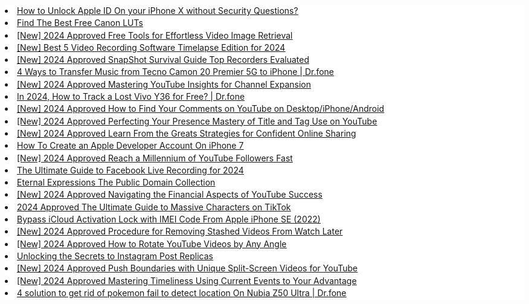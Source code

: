 <li><a href="https://apple-account.techidaily.com/how-to-unlock-apple-id-on-your-iphone-x-without-security-questions-by-drfone-ios/"><u>How to Unlock Apple ID On your iPhone X without Security Questions?</u></a></li>
<li><a href="https://ai-editing-video.techidaily.com/find-the-best-free-canon-luts/"><u>Find The Best Free Canon LUTs</u></a></li>
<li><a href="https://youtube-lab.techidaily.com/024-approved-free-tools-for-effortless-video-image-retrieval/"><u>[New] 2024 Approved  Free Tools for Effortless Video Image Retrieval</u></a></li>
<li><a href="https://visual-screen-recording.techidaily.com/new-best-5-video-recording-software-timelapse-edition-for-2024/"><u>[New] Best 5 Video Recording Software Timelapse Edition for 2024</u></a></li>
<li><a href="https://desktop-recording.techidaily.com/new-2024-approved-snapshot-survival-guide-top-recorders-evaluated/"><u>[New] 2024 Approved  SnapShot Survival Guide  Top Recorders Evaluated</u></a></li>
<li><a href="https://blog-min.techidaily.com/4-ways-to-transfer-music-from-tecno-camon-20-premier-5g-to-iphone-drfone-by-drfone-transfer-from-android-transfer-from-android/"><u>4 Ways to Transfer Music from Tecno Camon 20 Premier 5G to iPhone | Dr.fone</u></a></li>
<li><a href="https://youtube-lab.techidaily.com/024-approved-mastering-youtube-insights-for-channel-expansion/"><u>[New] 2024 Approved  Mastering YouTube Insights for Channel Expansion</u></a></li>
<li><a href="https://android-location-track.techidaily.com/in-2024-how-to-track-a-lost-vivo-y36-for-free-drfone-by-drfone-virtual-android/"><u>In 2024, How to Track a Lost Vivo Y36 for Free? | Dr.fone</u></a></li>
<li><a href="https://youtube-lab.techidaily.com/024-approved-how-to-find-your-comments-on-youtube-on-desktopiphoneandroid/"><u>[New] 2024 Approved  How to Find Your Comments on YouTube on Desktop/iPhone/Android</u></a></li>
<li><a href="https://youtube-lab.techidaily.com/024-approved-perfecting-your-presence-mastery-of-title-and-tag-use-on-youtube/"><u>[New] 2024 Approved  Perfecting Your Presence  Mastery of Title and Tag Use on YouTube</u></a></li>
<li><a href="https://youtube-lab.techidaily.com/024-approved-learn-from-the-greats-strategies-for-confident-online-sharing/"><u>[New] 2024 Approved  Learn From the Greats  Strategies for Confident Online Sharing</u></a></li>
<li><a href="https://apple-account.techidaily.com/how-to-create-an-apple-developer-account-on-iphone-7-by-drfone-ios/"><u>How To Create an Apple Developer Account On iPhone 7</u></a></li>
<li><a href="https://youtube-lab.techidaily.com/024-approved-reach-a-millennium-of-youtube-followers-fast/"><u>[New] 2024 Approved  Reach a Millennium of YouTube Followers Fast</u></a></li>
<li><a href="https://digital-screen-recording.techidaily.com/the-ultimate-guide-to-facebook-live-recording-for-2024/"><u>The Ultimate Guide to Facebook Live Recording for 2024</u></a></li>
<li><a href="https://extra-information.techidaily.com/eternal-expressions-the-public-domain-collection/"><u>Eternal Expressions  The Public Domain Collection</u></a></li>
<li><a href="https://youtube-lab.techidaily.com/024-approved-navigating-the-financial-aspects-of-youtube-success/"><u>[New] 2024 Approved  Navigating the Financial Aspects of YouTube Success</u></a></li>
<li><a href="https://tiktok-video-recordings.techidaily.com/2024-approved-the-ultimate-guide-to-massive-characters-on-tiktok/"><u>2024 Approved  The Ultimate Guide to Massive Characters on TikTok</u></a></li>
<li><a href="https://activate-lock.techidaily.com/bypass-icloud-activation-lock-with-imei-code-from-apple-iphone-se-2022-by-drfone-ios/"><u>Bypass iCloud Activation Lock with IMEI Code From Apple iPhone SE (2022)</u></a></li>
<li><a href="https://youtube-lab.techidaily.com/024-approved-procedure-for-removing-stashed-videos-from-watch-later/"><u>[New] 2024 Approved  Procedure for Removing Stashed Videos From Watch Later</u></a></li>
<li><a href="https://youtube-lab.techidaily.com/024-approved-how-to-rotate-youtube-videos-by-any-angle/"><u>[New] 2024 Approved  How to Rotate YouTube Videos by Any Angle</u></a></li>
<li><a href="https://instagram-videos.techidaily.com/unlocking-the-secrets-to-instagram-post-replicas/"><u>Unlocking the Secrets to Instagram Post Replicas</u></a></li>
<li><a href="https://youtube-lab.techidaily.com/024-approved-push-boundaries-with-unique-split-screen-videos-for-youtube/"><u>[New] 2024 Approved  Push Boundaries with Unique Split-Screen Videos for YouTube</u></a></li>
<li><a href="https://youtube-lab.techidaily.com/024-approved-mastering-timeliness-using-current-events-to-your-advantage/"><u>[New] 2024 Approved  Mastering Timeliness  Using Current Events to Your Advantage</u></a></li>
<li><a href="https://pokemon-go-android.techidaily.com/4-solution-to-get-rid-of-pokemon-fail-to-detect-location-on-nubia-z50-ultra-drfone-by-drfone-virtual-android/"><u>4 solution to get rid of pokemon fail to detect location On Nubia Z50 Ultra | Dr.fone</u></a></li>